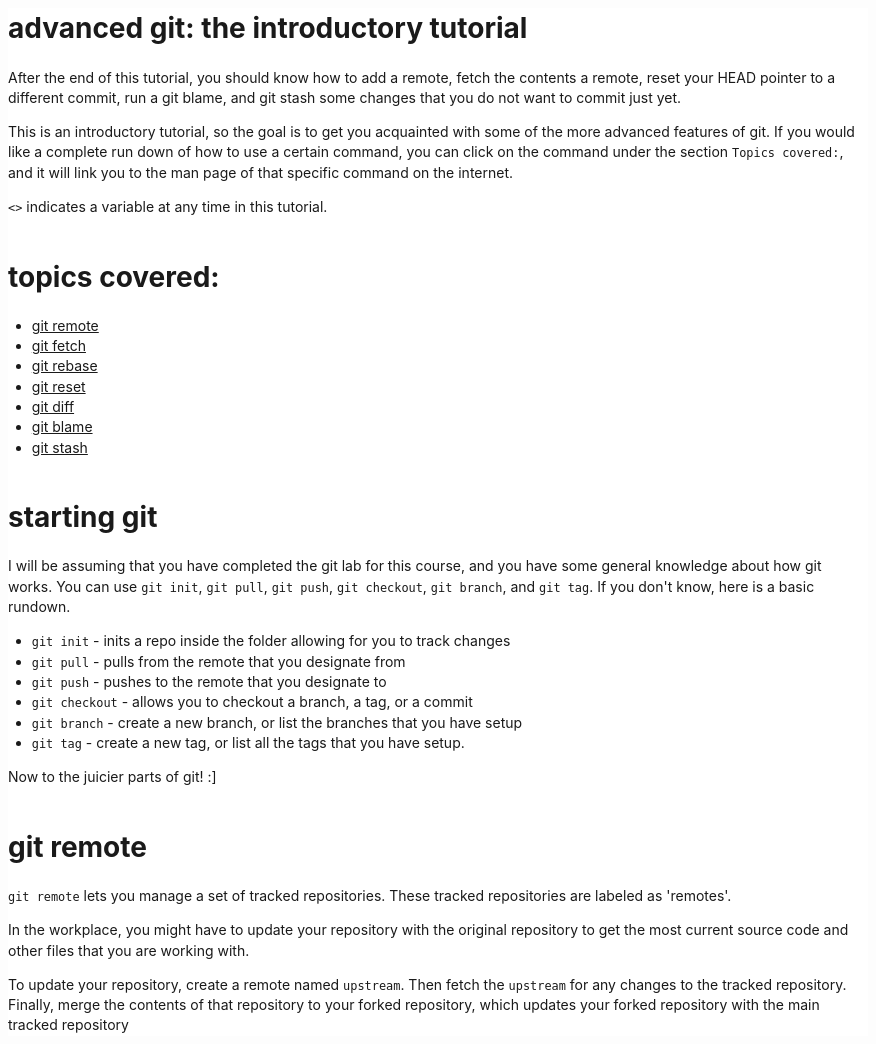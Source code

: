 # advanced git: the introductory tutorial
After the end of this tutorial, you should know how to add a remote, fetch the contents a remote, reset your HEAD pointer to a different commit, run a git blame, and git stash some changes that you do not want to commit just yet.
   
   This is an introductory tutorial, so the goal is to get you acquainted with some of the more advanced features of git. 
If you would like a complete run down of how to use a certain command, you can click on the command under the section `Topics covered:`, and it will link you to the man page of that specific command on the internet.
   
   `<>` indicates a variable at any time in this tutorial.

# topics covered:
   * [git remote](http://git-scm.com/docs/git-remote)
   * [git fetch](http://git-scm.com/docs/git-fetch)
   * [git rebase](http://git-scm.com/docs/git-rebase)
   * [git reset](http://git-scm.com/docs/git-reset)
   * [git diff](http://git-scm.com/docs/git-diff)
   * [git blame](http://git-scm.com/docs/git-blame)
   * [git stash](http://git-scm.com/docs/git-stash)

# starting git
I will be assuming that you have completed the git lab for this course, and you have some general knowledge about how git works. 
You can use `git init`, `git pull`, `git push`, `git checkout`, `git branch`, and `git tag`. 
If you don't know, here is a basic rundown.

* `git init` - inits a repo inside the folder allowing for you to track changes
* `git pull` - pulls from the remote that you designate from
* `git push` - pushes to the remote that you designate to
* `git checkout` - allows you to checkout a branch, a tag, or a commit
* `git branch` - create a new branch, or list the branches that you have setup
* `git tag` - create a new tag, or list all the tags that you have setup.

Now to the juicier parts of git! :]

# git remote
`git remote` lets you manage a set of tracked repositories. 
These tracked repositories are labeled as 'remotes'.

In the workplace, you might have to update your repository with the original repository to get the most current source code and other files that you are working with.

To update your repository, create a remote named `upstream`. 
Then fetch the `upstream` for any changes to the tracked repository. 
Finally, merge the contents of that repository to your forked repository, which updates your forked repository with the main tracked repository
